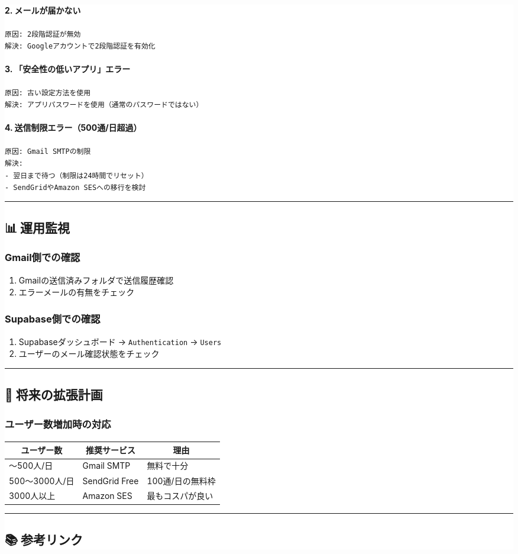 #### 2. メールが届かない

```
原因: 2段階認証が無効
解決: Googleアカウントで2段階認証を有効化
```

#### 3. 「安全性の低いアプリ」エラー

```
原因: 古い設定方法を使用
解決: アプリパスワードを使用（通常のパスワードではない）
```

#### 4. 送信制限エラー（500通/日超過）

```
原因: Gmail SMTPの制限
解決: 
- 翌日まで待つ（制限は24時間でリセット）
- SendGridやAmazon SESへの移行を検討
```

---

## 📊 運用監視

### Gmail側での確認

1. Gmailの送信済みフォルダで送信履歴確認
2. エラーメールの有無をチェック

### Supabase側での確認

1. Supabaseダッシュボード → `Authentication` → `Users`
2. ユーザーのメール確認状態をチェック

---

## 🚀 将来の拡張計画

### ユーザー数増加時の対応

| ユーザー数 | 推奨サービス | 理由 |
|-----------|-------------|------|
| 〜500人/日 | Gmail SMTP | 無料で十分 |
| 500〜3000人/日 | SendGrid Free | 100通/日の無料枠 |
| 3000人以上 | Amazon SES | 最もコスパが良い |

---

## 📚 参考リンク
